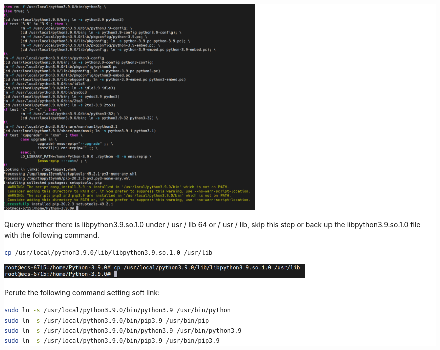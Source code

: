 <img src=".\assets\21.png" alt="21" width= 500px />

Query whether there is libpython3.9.so.1.0 under / usr / lib 64 or / usr / lib, skip this step or back up the libpython3.9.so.1.0 file with the following command.

```bash
cp /usr/local/python3.9.0/lib/libpython3.9.so.1.0 /usr/lib
```

<img src=".\assets\22.png" alt="22" width= 600px />

Perute the following command setting soft link:

```bash
sudo ln -s /usr/local/python3.9.0/bin/python3.9 /usr/bin/python
sudo ln -s /usr/local/python3.9.0/bin/pip3.9 /usr/bin/pip
sudo ln -s /usr/local/python3.9.0/bin/python3.9 /usr/bin/python3.9
sudo ln -s /usr/local/python3.9.0/bin/pip3.9 /usr/bin/pip3.9
```
